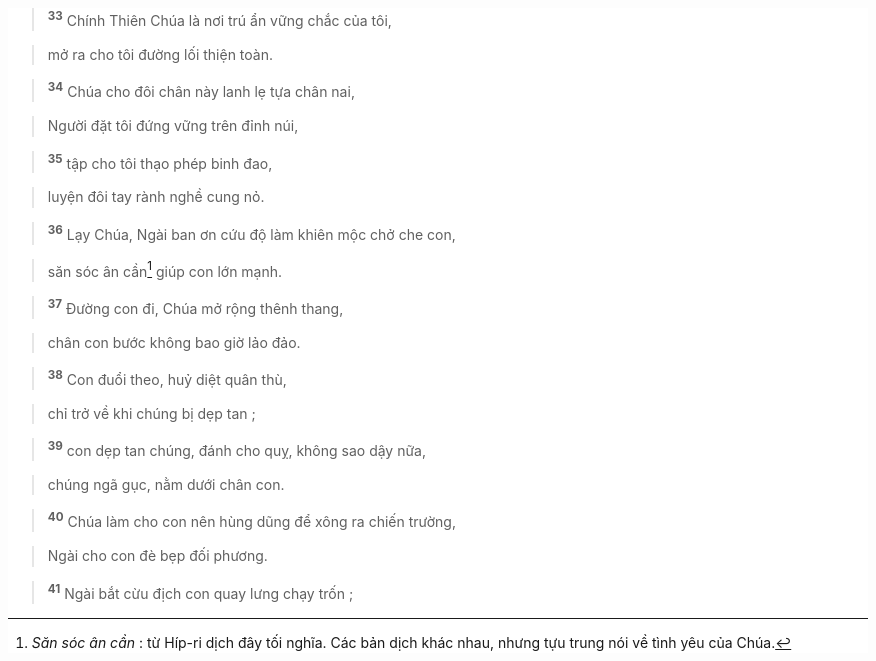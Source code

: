 
> <sup><b>33</b></sup> Chính Thiên Chúa là nơi trú ẩn vững chắc của tôi,
>


> mở ra cho tôi đường lối thiện toàn.
>


> <sup><b>34</b></sup> Chúa cho đôi chân này lanh lẹ tựa chân nai,
>


> Người đặt tôi đứng vững trên đỉnh núi,
>


> <sup><b>35</b></sup> tập cho tôi thạo phép binh đao,
>


> luyện đôi tay rành nghề cung nỏ.
>


> <sup><b>36</b></sup> Lạy Chúa, Ngài ban ơn cứu độ làm khiên mộc chở che con,
>


> săn sóc ân cần[^7-2c8ea96f-460c-4b51-ba8e-125874fee1e8] giúp con lớn mạnh.
>


> <sup><b>37</b></sup> Đường con đi, Chúa mở rộng thênh thang,
>


> chân con bước không bao giờ lảo đảo.
>


> <sup><b>38</b></sup> Con đuổi theo, huỷ diệt quân thù,
>


> chỉ trở về khi chúng bị dẹp tan ;
>


> <sup><b>39</b></sup> con dẹp tan chúng, đánh cho quỵ, không sao dậy nữa,
>


> chúng ngã gục, nằm dưới chân con.
>


> <sup><b>40</b></sup> Chúa làm cho con nên hùng dũng để xông ra chiến trường,
>


> Ngài cho con đè bẹp đối phương.
>


> <sup><b>41</b></sup> Ngài bắt cừu địch con quay lưng chạy trốn ;
>


[^1-2c8ea96f-460c-4b51-ba8e-125874fee1e8]: Nội dung của thánh vịnh này chủ yếu là tạ ơn sau một cuộc thắng trận, thuộc loại “thánh vịnh về nhà vua”. Lời tạ ơn là phần kết thúc những giai đoạn ngặt nghèo vua đã trải qua khi Áp-sa-lôm và Se-va nổi loạn. Cc. 21-27 đặc biệt làm nổi bật tương quan giữa Thiên Chúa và con người, và nói chung, cả thánh vịnh chịu ảnh hưởng khuynh hướng thần học của truyền thống đệ nhị luật (khác với bài thi ca đối xứng ở 23,1-7). Thánh vịnh này gần như y hệt Tv 18 trong bộ sách Giáo Huấn, chỉ có vài chỗ dị biệt.
[^2-2c8ea96f-460c-4b51-ba8e-125874fee1e8]: *Đấng cứu độ quyền năng*, ds : *sừng*, vì trong ngôn ngữ Híp-ri, sừng là biểu tượng của sức mạnh (xem tục ngữ : “tuổi mười bảy bẻ gẫy sừng trâu”).
[^3-2c8ea96f-460c-4b51-ba8e-125874fee1e8]: *Thác diệt vong*, ds : *Thác của Bơ-li-an*, nghĩa là của cõi hư vô, ở đây hiểu là cõi chết.
[^4-2c8ea96f-460c-4b51-ba8e-125874fee1e8]: Cc. 8-18 miêu tả như một cuộc thần hiển, một cuộc hiển linh để cứu thoát nhà vua. Các hiện tượng trên trời có giá trị biểu tượng rất cao.
[^5-2c8ea96f-460c-4b51-ba8e-125874fee1e8]: *Kê-ru-bim*, trong Kinh Thánh, là những loài phục vụ thần linh, ở đây phục vụ Thiên Chúa, xuất hiện trong không gian, trên trời (Tv 80,2 ; 99,1). Được hình dung qua các cụm mây lớn được nhân cách hoá (xem *cánh gió* ở vế sau).
[^6-2c8ea96f-460c-4b51-ba8e-125874fee1e8]: *Ngọn đèn* : ngoài ý nghĩa thông thường và trong văn cảnh hai vế 29ab, còn có ý nghĩa rất đặc biệt đối với vua Đa-vít : x. 21,17+ : *ngọn đèn*. – *Tấn công bọn giặc* : dịch theo HL ; M chép : *nhảy qua hào, qua hố*.
[^7-2c8ea96f-460c-4b51-ba8e-125874fee1e8]: *Săn sóc ân cần* : từ Híp-ri dịch đây tối nghĩa. Các bản dịch khác nhau, nhưng tựu trung nói về tình yêu của Chúa.
[^8-2c8ea96f-460c-4b51-ba8e-125874fee1e8]: C.46b dịch phỏng đoán. Các bản dịch cũng cho nhiều nghĩa khác nhau, với nghĩa khái quát là *bỏ chạy*.
[^9-2c8ea96f-460c-4b51-ba8e-125874fee1e8]: Thánh vịnh kết thúc nhắc lại lời hứa của Chúa, thu tóm tất cả chiến thắng, vinh quang về lòng thành tín của Thiên Chúa đối với nhà Đa-vít. Thật là một khuôn mẫu cho mọi lời tạ ơn. X. Tv 89,2-5.29-30. – Về *Đấng (được) xức dầu tấn phong* : x. 1 Sm 10,1 ; 16,1.13.
[^1@-2c8ea96f-460c-4b51-ba8e-125874fee1e8]: Tv 18